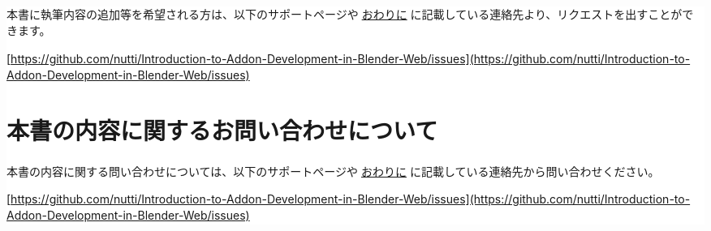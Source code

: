 本書に執筆内容の追加等を希望される方は、以下のサポートページや [おわりに](../chapter_99/01_Conclusion.html) に記載している連絡先より、リクエストを出すことができます。

[https://github.com/nutti/Introduction-to-Addon-Development-in-Blender-Web/issues](https://github.com/nutti/Introduction-to-Addon-Development-in-Blender-Web/issues)


# 本書の内容に関するお問い合わせについて

本書の内容に関する問い合わせについては、以下のサポートページや [おわりに](../chapter_99/01_Conclusion.html) に記載している連絡先から問い合わせください。

[https://github.com/nutti/Introduction-to-Addon-Development-in-Blender-Web/issues](https://github.com/nutti/Introduction-to-Addon-Development-in-Blender-Web/issues)
